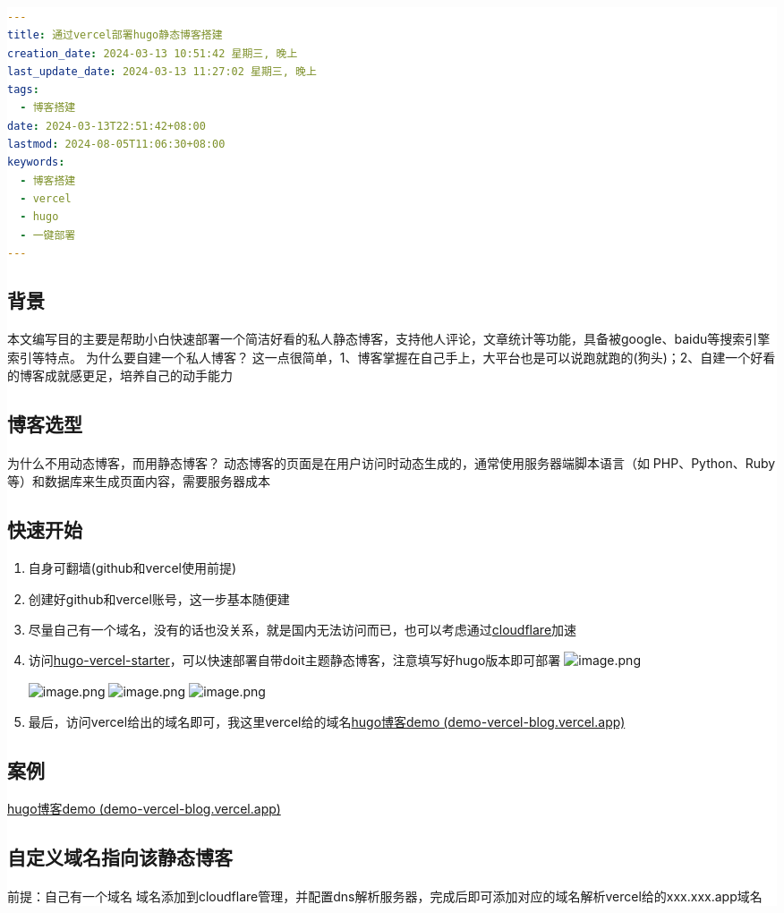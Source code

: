 ```yaml
---
title: 通过vercel部署hugo静态博客搭建
creation_date: 2024-03-13 10:51:42 星期三, 晚上
last_update_date: 2024-03-13 11:27:02 星期三, 晚上
tags:
  - 博客搭建
date: 2024-03-13T22:51:42+08:00
lastmod: 2024-08-05T11:06:30+08:00
keywords:
  - 博客搭建
  - vercel
  - hugo
  - 一键部署
---
```

## 背景
本文编写目的主要是帮助小白快速部署一个简洁好看的私人静态博客，支持他人评论，文章统计等功能，具备被google、baidu等搜索引擎索引等特点。
为什么要自建一个私人博客？
这一点很简单，1、博客掌握在自己手上，大平台也是可以说跑就跑的(狗头)；2、自建一个好看的博客成就感更足，培养自己的动手能力
## 博客选型
为什么不用动态博客，而用静态博客？
动态博客的页面是在用户访问时动态生成的，通常使用服务器端脚本语言（如 PHP、Python、Ruby 等）和数据库来生成页面内容，需要服务器成本

## 快速开始
1. 自身可翻墙(github和vercel使用前提)
2. 创建好github和vercel账号，这一步基本随便建
3. 尽量自己有一个域名，没有的话也没关系，就是国内无法访问而已，也可以考虑通过[cloudflare](https://dash.cloudflare.com/)加速
4. 访问[hugo-vercel-starter](https://github.com/luolin1024/hugo-vercel-starter)，可以快速部署自带doit主题静态博客，注意填写好hugo版本即可部署
	 ![image.png](https://cdn.jsdelivr.net/gh/luolin1024/image@main/img/20240725155511.png)

	  ![image.png](https://cdn.jsdelivr.net/gh/luolin1024/image@main/img/20240725155640.png)
	![image.png](https://cdn.jsdelivr.net/gh/luolin1024/image@main/img/20240725160244.png)
	![image.png](https://cdn.jsdelivr.net/gh/luolin1024/image@main/img/20240725160312.png)

5. 最后，访问vercel给出的域名即可，我这里vercel给的域名[hugo博客demo (demo-vercel-blog.vercel.app)](https://demo-vercel-blog.vercel.app/)

## 案例
[hugo博客demo (demo-vercel-blog.vercel.app)](https://demo-vercel-blog.vercel.app/)
## 自定义域名指向该静态博客

前提：自己有一个域名
域名添加到cloudflare管理，并配置dns解析服务器，完成后即可添加对应的域名解析vercel给的xxx.xxx.app域名
